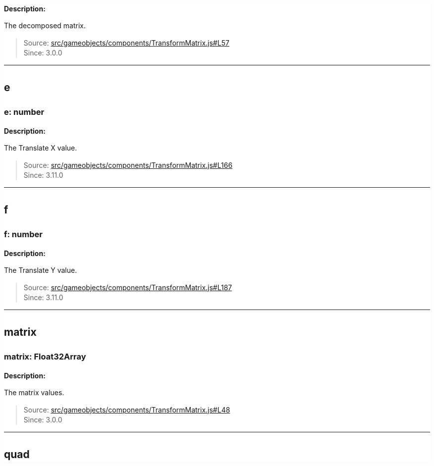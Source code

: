 **Description:**

The decomposed matrix.

> Source: [src/gameobjects/components/TransformMatrix.js#L57](https://github.com/phaserjs/phaser/blob/v3.87.0/src/gameobjects/components/TransformMatrix.js#L57)  
> Since: 3.0.0

---

## e

### e: number

**Description:**

The Translate X value.

> Source: [src/gameobjects/components/TransformMatrix.js#L166](https://github.com/phaserjs/phaser/blob/v3.87.0/src/gameobjects/components/TransformMatrix.js#L166)  
> Since: 3.11.0

---

## f

### f: number

**Description:**

The Translate Y value.

> Source: [src/gameobjects/components/TransformMatrix.js#L187](https://github.com/phaserjs/phaser/blob/v3.87.0/src/gameobjects/components/TransformMatrix.js#L187)  
> Since: 3.11.0

---

## matrix

### matrix: Float32Array

**Description:**

The matrix values.

> Source: [src/gameobjects/components/TransformMatrix.js#L48](https://github.com/phaserjs/phaser/blob/v3.87.0/src/gameobjects/components/TransformMatrix.js#L48)  
> Since: 3.0.0

---

## quad
